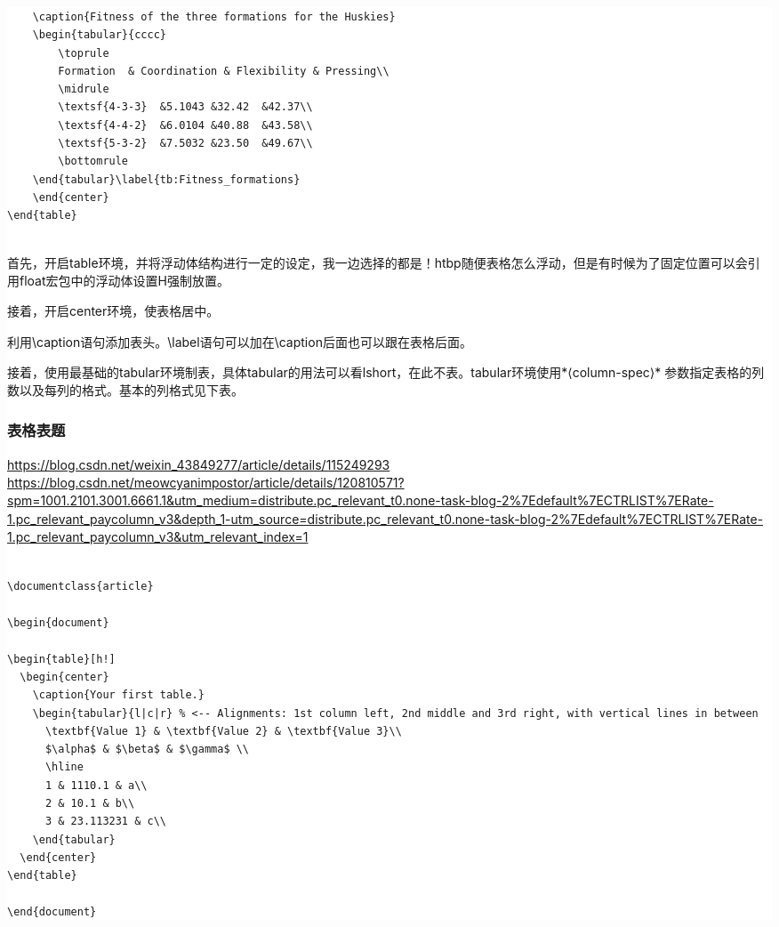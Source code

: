 ```
    \caption{Fitness of the three formations for the Huskies}
    \begin{tabular}{cccc}
        \toprule
        Formation  & Coordination & Flexibility & Pressing\\
        \midrule
        \textsf{4-3-3}	&5.1043	&32.42	&42.37\\
        \textsf{4-4-2}	&6.0104	&40.88	&43.58\\
        \textsf{5-3-2}	&7.5032	&23.50	&49.67\\
        \bottomrule
    \end{tabular}\label{tb:Fitness_formations}
    \end{center}
\end{table}


```
首先，开启table环境，并将浮动体结构进行一定的设定，我一边选择的都是！htbp随便表格怎么浮动，但是有时候为了固定位置可以会引用float宏包中的浮动体设置H强制放置。

接着，开启center环境，使表格居中。

利用\caption语句添加表头。\label语句可以加在\caption后面也可以跟在表格后面。

接着，使用最基础的tabular环境制表，具体tabular的用法可以看lshort，在此不表。tabular环境使用*⟨column-spec⟩* 参数指定表格的列数以及每列的格式。基本的列格式见下表。




### 表格表题
https://blog.csdn.net/weixin_43849277/article/details/115249293
https://blog.csdn.net/meowcyanimpostor/article/details/120810571?spm=1001.2101.3001.6661.1&utm_medium=distribute.pc_relevant_t0.none-task-blog-2%7Edefault%7ECTRLIST%7ERate-1.pc_relevant_paycolumn_v3&depth_1-utm_source=distribute.pc_relevant_t0.none-task-blog-2%7Edefault%7ECTRLIST%7ERate-1.pc_relevant_paycolumn_v3&utm_relevant_index=1

```

\documentclass{article}

\begin{document}

\begin{table}[h!]
  \begin{center}
    \caption{Your first table.}
    \begin{tabular}{l|c|r} % <-- Alignments: 1st column left, 2nd middle and 3rd right, with vertical lines in between
      \textbf{Value 1} & \textbf{Value 2} & \textbf{Value 3}\\
      $\alpha$ & $\beta$ & $\gamma$ \\
      \hline
      1 & 1110.1 & a\\
      2 & 10.1 & b\\
      3 & 23.113231 & c\\
    \end{tabular}
  \end{center}
\end{table}

\end{document}
```
